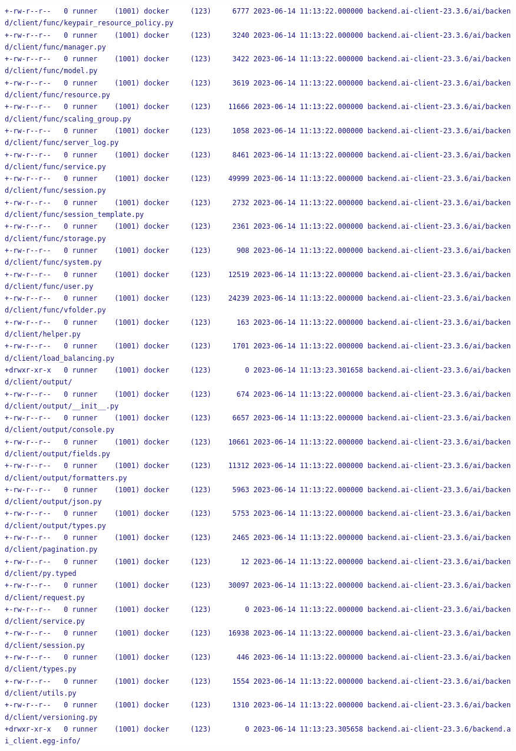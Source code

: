 ```diff
+-rw-r--r--   0 runner    (1001) docker     (123)     6777 2023-06-14 11:13:22.000000 backend.ai-client-23.3.6/ai/backend/client/func/keypair_resource_policy.py
+-rw-r--r--   0 runner    (1001) docker     (123)     3240 2023-06-14 11:13:22.000000 backend.ai-client-23.3.6/ai/backend/client/func/manager.py
+-rw-r--r--   0 runner    (1001) docker     (123)     3422 2023-06-14 11:13:22.000000 backend.ai-client-23.3.6/ai/backend/client/func/model.py
+-rw-r--r--   0 runner    (1001) docker     (123)     3619 2023-06-14 11:13:22.000000 backend.ai-client-23.3.6/ai/backend/client/func/resource.py
+-rw-r--r--   0 runner    (1001) docker     (123)    11666 2023-06-14 11:13:22.000000 backend.ai-client-23.3.6/ai/backend/client/func/scaling_group.py
+-rw-r--r--   0 runner    (1001) docker     (123)     1058 2023-06-14 11:13:22.000000 backend.ai-client-23.3.6/ai/backend/client/func/server_log.py
+-rw-r--r--   0 runner    (1001) docker     (123)     8461 2023-06-14 11:13:22.000000 backend.ai-client-23.3.6/ai/backend/client/func/service.py
+-rw-r--r--   0 runner    (1001) docker     (123)    49999 2023-06-14 11:13:22.000000 backend.ai-client-23.3.6/ai/backend/client/func/session.py
+-rw-r--r--   0 runner    (1001) docker     (123)     2732 2023-06-14 11:13:22.000000 backend.ai-client-23.3.6/ai/backend/client/func/session_template.py
+-rw-r--r--   0 runner    (1001) docker     (123)     2361 2023-06-14 11:13:22.000000 backend.ai-client-23.3.6/ai/backend/client/func/storage.py
+-rw-r--r--   0 runner    (1001) docker     (123)      908 2023-06-14 11:13:22.000000 backend.ai-client-23.3.6/ai/backend/client/func/system.py
+-rw-r--r--   0 runner    (1001) docker     (123)    12519 2023-06-14 11:13:22.000000 backend.ai-client-23.3.6/ai/backend/client/func/user.py
+-rw-r--r--   0 runner    (1001) docker     (123)    24239 2023-06-14 11:13:22.000000 backend.ai-client-23.3.6/ai/backend/client/func/vfolder.py
+-rw-r--r--   0 runner    (1001) docker     (123)      163 2023-06-14 11:13:22.000000 backend.ai-client-23.3.6/ai/backend/client/helper.py
+-rw-r--r--   0 runner    (1001) docker     (123)     1701 2023-06-14 11:13:22.000000 backend.ai-client-23.3.6/ai/backend/client/load_balancing.py
+drwxr-xr-x   0 runner    (1001) docker     (123)        0 2023-06-14 11:13:23.301658 backend.ai-client-23.3.6/ai/backend/client/output/
+-rw-r--r--   0 runner    (1001) docker     (123)      674 2023-06-14 11:13:22.000000 backend.ai-client-23.3.6/ai/backend/client/output/__init__.py
+-rw-r--r--   0 runner    (1001) docker     (123)     6657 2023-06-14 11:13:22.000000 backend.ai-client-23.3.6/ai/backend/client/output/console.py
+-rw-r--r--   0 runner    (1001) docker     (123)    10661 2023-06-14 11:13:22.000000 backend.ai-client-23.3.6/ai/backend/client/output/fields.py
+-rw-r--r--   0 runner    (1001) docker     (123)    11312 2023-06-14 11:13:22.000000 backend.ai-client-23.3.6/ai/backend/client/output/formatters.py
+-rw-r--r--   0 runner    (1001) docker     (123)     5963 2023-06-14 11:13:22.000000 backend.ai-client-23.3.6/ai/backend/client/output/json.py
+-rw-r--r--   0 runner    (1001) docker     (123)     5753 2023-06-14 11:13:22.000000 backend.ai-client-23.3.6/ai/backend/client/output/types.py
+-rw-r--r--   0 runner    (1001) docker     (123)     2465 2023-06-14 11:13:22.000000 backend.ai-client-23.3.6/ai/backend/client/pagination.py
+-rw-r--r--   0 runner    (1001) docker     (123)       12 2023-06-14 11:13:22.000000 backend.ai-client-23.3.6/ai/backend/client/py.typed
+-rw-r--r--   0 runner    (1001) docker     (123)    30097 2023-06-14 11:13:22.000000 backend.ai-client-23.3.6/ai/backend/client/request.py
+-rw-r--r--   0 runner    (1001) docker     (123)        0 2023-06-14 11:13:22.000000 backend.ai-client-23.3.6/ai/backend/client/service.py
+-rw-r--r--   0 runner    (1001) docker     (123)    16938 2023-06-14 11:13:22.000000 backend.ai-client-23.3.6/ai/backend/client/session.py
+-rw-r--r--   0 runner    (1001) docker     (123)      446 2023-06-14 11:13:22.000000 backend.ai-client-23.3.6/ai/backend/client/types.py
+-rw-r--r--   0 runner    (1001) docker     (123)     1554 2023-06-14 11:13:22.000000 backend.ai-client-23.3.6/ai/backend/client/utils.py
+-rw-r--r--   0 runner    (1001) docker     (123)     1310 2023-06-14 11:13:22.000000 backend.ai-client-23.3.6/ai/backend/client/versioning.py
+drwxr-xr-x   0 runner    (1001) docker     (123)        0 2023-06-14 11:13:23.305658 backend.ai-client-23.3.6/backend.ai_client.egg-info/
```